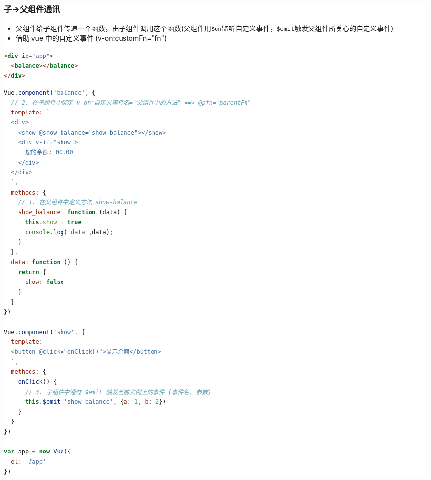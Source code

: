 ### 子->父组件通讯

- 父组件给子组件传递一个函数，由子组件调用这个函数(父组件用`$on`监听自定义事件，`$emit`触发父组件所关心的自定义事件)
- 借助 vue 中的自定义事件 (v-on:customFn="fn")

```html
<div id="app">
  <balance></balance>
</div>
```

```javascript
Vue.component('balance', {
  // 2. 在子组件中绑定 v-on:自定义事件名="父组件中的方法" ==> @pfn="parentFn"
  template: `
  <div>
    <show @show-balance="show_balance"></show>
    <div v-if="show">
      您的余额: 00.00
    </div>
  </div>
  `,
  methods: {
    // 1. 在父组件中定义方法 show-balance
    show_balance: function (data) {
      this.show = true
      console.log('data',data);
    }
  },
  data: function () {
    return {
      show: false
    }
  }
})

Vue.component('show', {
  template: `
  <button @click="onClick()">显示余额</button>
  `,
  methods: {
    onClick() {
      // 3. 子组件中通过 $emit 触发当前实例上的事件 (事件名, 参数)
      this.$emit('show-balance', {a: 1, b: 2})
    }
  }
})

var app = new Vue({
  el: '#app'
})
```

